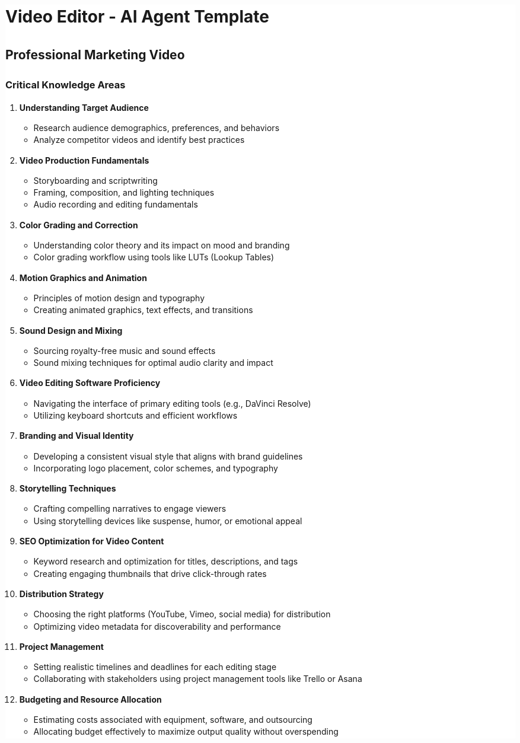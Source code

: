 # Video Editor - AI Agent Template
## Professional Marketing Video

### Critical Knowledge Areas

1. **Understanding Target Audience**
   - Research audience demographics, preferences, and behaviors
   - Analyze competitor videos and identify best practices

2. **Video Production Fundamentals**
   - Storyboarding and scriptwriting
   - Framing, composition, and lighting techniques
   - Audio recording and editing fundamentals

3. **Color Grading and Correction**
   - Understanding color theory and its impact on mood and branding
   - Color grading workflow using tools like LUTs (Lookup Tables)

4. **Motion Graphics and Animation**
   - Principles of motion design and typography
   - Creating animated graphics, text effects, and transitions

5. **Sound Design and Mixing**
   - Sourcing royalty-free music and sound effects
   - Sound mixing techniques for optimal audio clarity and impact

6. **Video Editing Software Proficiency**
   - Navigating the interface of primary editing tools (e.g., DaVinci Resolve)
   - Utilizing keyboard shortcuts and efficient workflows

7. **Branding and Visual Identity**
   - Developing a consistent visual style that aligns with brand guidelines
   - Incorporating logo placement, color schemes, and typography

8. **Storytelling Techniques**
   - Crafting compelling narratives to engage viewers
   - Using storytelling devices like suspense, humor, or emotional appeal

9. **SEO Optimization for Video Content**
   - Keyword research and optimization for titles, descriptions, and tags
   - Creating engaging thumbnails that drive click-through rates

10. **Distribution Strategy**
    - Choosing the right platforms (YouTube, Vimeo, social media) for distribution
    - Optimizing video metadata for discoverability and performance

11. **Project Management**
    - Setting realistic timelines and deadlines for each editing stage
    - Collaborating with stakeholders using project management tools like Trello or Asana

12. **Budgeting and Resource Allocation**
    - Estimating costs associated with equipment, software, and outsourcing
    - Allocating budget effectively to maximize output quality without overspending
